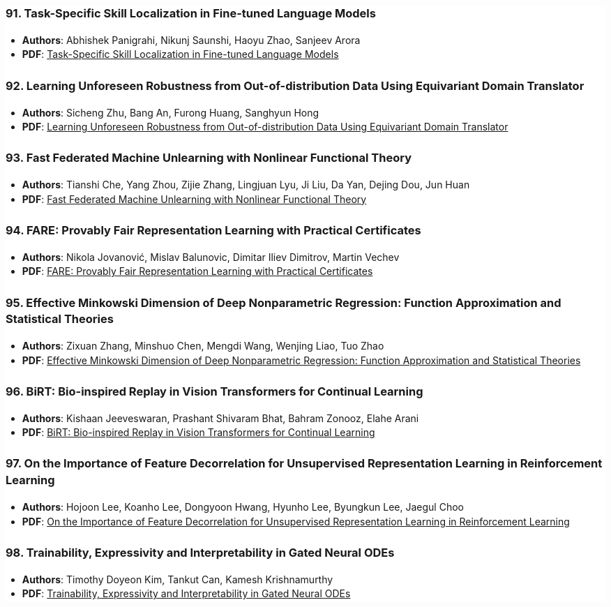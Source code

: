 ### 91. Task-Specific Skill Localization in Fine-tuned Language Models
- **Authors**: Abhishek Panigrahi, Nikunj Saunshi, Haoyu Zhao, Sanjeev Arora
- **PDF**: [Task-Specific Skill Localization in Fine-tuned Language Models](https://openreview.net/pdf/35b1d0b6e054177ce6026433a3559d91775925bf.pdf)

### 92. Learning Unforeseen Robustness from Out-of-distribution Data Using Equivariant Domain Translator
- **Authors**: Sicheng Zhu, Bang An, Furong Huang, Sanghyun Hong
- **PDF**: [Learning Unforeseen Robustness from Out-of-distribution Data Using Equivariant Domain Translator](https://openreview.net/pdf/5f23651043bb96b842770fe97ee9abae83e6026e.pdf)

### 93. Fast Federated Machine Unlearning with Nonlinear Functional Theory
- **Authors**: Tianshi Che, Yang Zhou, Zijie Zhang, Lingjuan Lyu, Ji Liu, Da Yan, Dejing Dou, Jun Huan
- **PDF**: [Fast Federated Machine Unlearning with Nonlinear Functional Theory](https://openreview.net/pdf/e7da86c415067f9ee20a9871691661e1505d4ad4.pdf)

### 94. FARE: Provably Fair Representation Learning with Practical Certificates
- **Authors**: Nikola Jovanović, Mislav Balunovic, Dimitar Iliev Dimitrov, Martin Vechev
- **PDF**: [FARE: Provably Fair Representation Learning with Practical Certificates](https://openreview.net/pdf/b470f89d964eace4ddfaabe5438789fa412acf1d.pdf)

### 95. Effective Minkowski Dimension of Deep Nonparametric Regression: Function Approximation and Statistical Theories
- **Authors**: Zixuan Zhang, Minshuo Chen, Mengdi Wang, Wenjing Liao, Tuo Zhao
- **PDF**: [Effective Minkowski Dimension of Deep Nonparametric Regression: Function Approximation and Statistical Theories](https://openreview.net/pdf/8038a5dd67b21c91e6c58648f81d1cc2ad0bd493.pdf)

### 96. BiRT: Bio-inspired Replay in Vision Transformers for Continual Learning
- **Authors**: Kishaan Jeeveswaran, Prashant Shivaram Bhat, Bahram Zonooz, Elahe Arani
- **PDF**: [BiRT: Bio-inspired Replay in Vision Transformers for Continual Learning](https://openreview.net/pdf/f49067be85ba5630ec40ec162dd91db85fff23e5.pdf)

### 97. On the Importance of Feature Decorrelation for Unsupervised Representation Learning in Reinforcement Learning
- **Authors**: Hojoon Lee, Koanho Lee, Dongyoon Hwang, Hyunho Lee, Byungkun Lee, Jaegul Choo
- **PDF**: [On the Importance of Feature Decorrelation for Unsupervised Representation Learning in Reinforcement Learning](https://openreview.net/pdf/47ec12cfcdd4258fd76fb560a4092bda0fa16af4.pdf)

### 98. Trainability, Expressivity and Interpretability in Gated Neural ODEs
- **Authors**: Timothy Doyeon Kim, Tankut Can, Kamesh Krishnamurthy
- **PDF**: [Trainability, Expressivity and Interpretability in Gated Neural ODEs](https://openreview.net/pdf/72e979521c2e1421a0911a1fd28c504ac091f39b.pdf)
